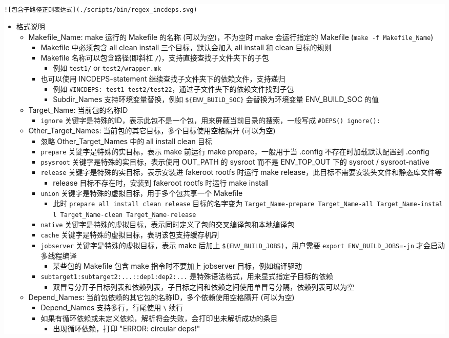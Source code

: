     ![包含子路径正则表达式](./scripts/bin/regex_incdeps.svg)

* 格式说明
    * Makefile_Name: make 运行的 Makefile 的名称 (可以为空)，不为空时 make 会运行指定的 Makefile (`make -f Makefile_Name`)
        * Makefile 中必须包含 all clean install 三个目标，默认会加入 all install 和 clean 目标的规则
        * Makefile 名称可以包含路径(即斜杠 `/`)，支持直接查找子文件夹下的子包
            * 例如 `test1/` or `test2/wrapper.mk`
        * 也可以使用 INCDEPS-statement 继续查找子文件夹下的依赖文件，支持递归
            * 例如 `#INCDEPS: test1 test2/test22`，通过子文件夹下的依赖文件找到子包
            * Subdir_Names 支持环境变量替换，例如 `${ENV_BUILD_SOC}` 会替换为环境变量 ENV_BUILD_SOC 的值
    * Target_Name: 当前包的名称ID
        * `ignore` 关键字是特殊的ID，表示此包不是一个包，用来屏蔽当前目录的搜索，一般写成 `#DEPS() ignore():`
    * Other_Target_Names: 当前包的其它目标，多个目标使用空格隔开 (可以为空)
        * 忽略 Other_Target_Names 中的 all install clean 目标
        * `prepare` 关键字是特殊的实目标，表示 make 前运行 make prepare，一般用于当 .config 不存在时加载默认配置到 .config
        * `psysroot` 关键字是特殊的实目标，表示使用 OUT_PATH 的 sysroot 而不是 ENV_TOP_OUT 下的 sysroot / sysroot-native
        * `release` 关键字是特殊的实目标，表示安装进 fakeroot rootfs 时运行 make release，此目标不需要安装头文件和静态库文件等
            * release 目标不存在时，安装到 fakeroot rootfs 时运行 make install
        * `union` 关键字是特殊的虚拟目标，用于多个包共享一个 Makefile
            * 此时 `prepare all install clean release` 目标的名字变为 `Target_Name-prepare Target_Name-all Target_Name-install Target_Name-clean Target_Name-release`
        * `native` 关键字是特殊的虚拟目标，表示同时定义了包的交叉编译包和本地编译包
        * `cache` 关键字是特殊的虚拟目标，表明该包支持缓存机制
        * `jobserver` 关键字是特殊的虚拟目标，表示 make 后加上 `$(ENV_BUILD_JOBS)`，用户需要 `export ENV_BUILD_JOBS=-jn` 才会启动多线程编译
            * 某些包的 Makefile 包含 make 指令时不要加上 jobserver 目标，例如编译驱动
        * `subtarget1:subtarget2:...::dep1:dep2:...` 是特殊语法格式，用来显式指定子目标的依赖
            * 双冒号分开子目标列表和依赖列表，子目标之间和依赖之间使用单冒号分隔，依赖列表可以为空
    * Depend_Names: 当前包依赖的其它包的名称ID，多个依赖使用空格隔开 (可以为空)
        * Depend_Names 支持多行，行尾使用 `\` 续行
        * 如果有循环依赖或未定义依赖，解析将会失败，会打印出未解析成功的条目
            * 出现循环依赖，打印 "ERROR: circular deps!"
